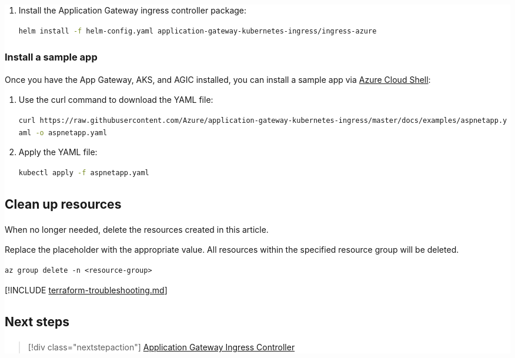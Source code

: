 1. Install the Application Gateway ingress controller package:

    ```bash
    helm install -f helm-config.yaml application-gateway-kubernetes-ingress/ingress-azure
    ```

### Install a sample app

Once you have the App Gateway, AKS, and AGIC installed, you can install a sample app via [Azure Cloud Shell](https://shell.azure.com/):

1. Use the curl command to download the YAML file:

    ```bash
    curl https://raw.githubusercontent.com/Azure/application-gateway-kubernetes-ingress/master/docs/examples/aspnetapp.yaml -o aspnetapp.yaml
    ```

2. Apply the YAML file:

    ```bash
    kubectl apply -f aspnetapp.yaml
    ```

## Clean up resources

When no longer needed, delete the resources created in this article.  

Replace the placeholder with the appropriate value. All resources within the specified resource group will be deleted.

```azurecli
az group delete -n <resource-group>
```

[!INCLUDE [terraform-troubleshooting.md](includes/terraform-troubleshooting.md)]

## Next steps

> [!div class="nextstepaction"] 
> [Application Gateway Ingress Controller](https://azure.github.io/application-gateway-kubernetes-ingress/)
